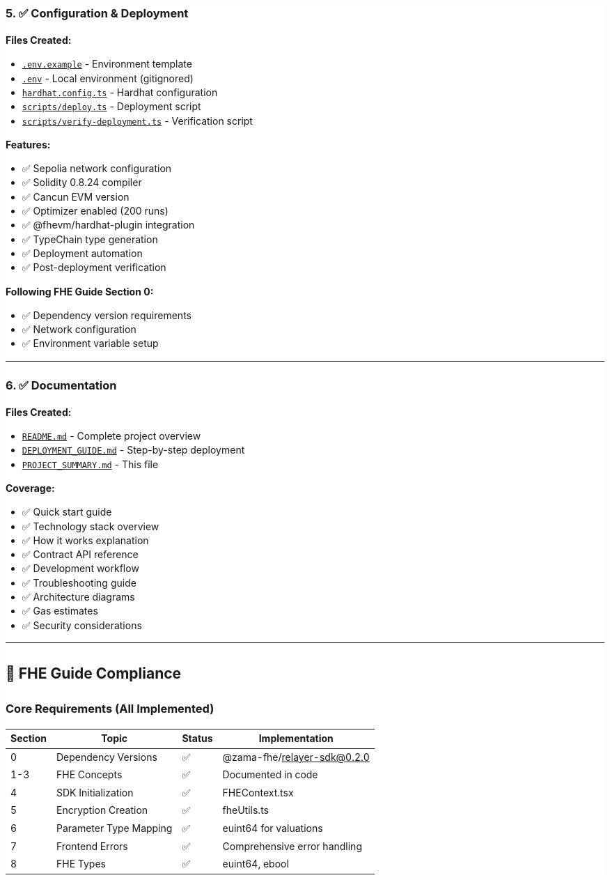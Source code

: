### 5. ✅ Configuration & Deployment

**Files Created:**
- [`.env.example`](.env.example) - Environment template
- [`.env`](.env) - Local environment (gitignored)
- [`hardhat.config.ts`](hardhat.config.ts) - Hardhat configuration
- [`scripts/deploy.ts`](scripts/deploy.ts) - Deployment script
- [`scripts/verify-deployment.ts`](scripts/verify-deployment.ts) - Verification script

**Features:**
- ✅ Sepolia network configuration
- ✅ Solidity 0.8.24 compiler
- ✅ Cancun EVM version
- ✅ Optimizer enabled (200 runs)
- ✅ @fhevm/hardhat-plugin integration
- ✅ TypeChain type generation
- ✅ Deployment automation
- ✅ Post-deployment verification

**Following FHE Guide Section 0:**
- ✅ Dependency version requirements
- ✅ Network configuration
- ✅ Environment variable setup

---

### 6. ✅ Documentation

**Files Created:**
- [`README.md`](README.md) - Complete project overview
- [`DEPLOYMENT_GUIDE.md`](DEPLOYMENT_GUIDE.md) - Step-by-step deployment
- [`PROJECT_SUMMARY.md`](PROJECT_SUMMARY.md) - This file

**Coverage:**
- ✅ Quick start guide
- ✅ Technology stack overview
- ✅ How it works explanation
- ✅ Contract API reference
- ✅ Development workflow
- ✅ Troubleshooting guide
- ✅ Architecture diagrams
- ✅ Gas estimates
- ✅ Security considerations

---

## 🎯 FHE Guide Compliance

### Core Requirements (All Implemented)

| Section | Topic | Status | Implementation |
|---------|-------|--------|----------------|
| 0 | Dependency Versions | ✅ | @zama-fhe/relayer-sdk@0.2.0 |
| 1-3 | FHE Concepts | ✅ | Documented in code |
| 4 | SDK Initialization | ✅ | FHEContext.tsx |
| 5 | Encryption Creation | ✅ | fheUtils.ts |
| 6 | Parameter Type Mapping | ✅ | euint64 for valuations |
| 7 | Frontend Errors | ✅ | Comprehensive error handling |
| 8 | FHE Types | ✅ | euint64, ebool |